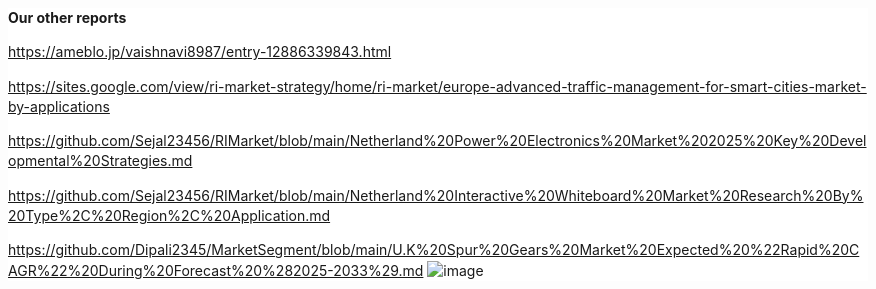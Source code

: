 <strong>Our other reports</strong>

<a href=https://ameblo.jp/vaishnavi8987/entry-12886339843.html>https://ameblo.jp/vaishnavi8987/entry-12886339843.html</a>

<a href=https://sites.google.com/view/ri-market-strategy/home/ri-market/europe-advanced-traffic-management-for-smart-cities-market-by-applications>https://sites.google.com/view/ri-market-strategy/home/ri-market/europe-advanced-traffic-management-for-smart-cities-market-by-applications</a>

<a href=https://github.com/Sejal23456/RIMarket/blob/main/Netherland%20Power%20Electronics%20Market%202025%20Key%20Developmental%20Strategies.md>https://github.com/Sejal23456/RIMarket/blob/main/Netherland%20Power%20Electronics%20Market%202025%20Key%20Developmental%20Strategies.md</a>

<a href=https://github.com/Sejal23456/RIMarket/blob/main/Netherland%20Interactive%20Whiteboard%20Market%20Research%20By%20Type%2C%20Region%2C%20Application.md>https://github.com/Sejal23456/RIMarket/blob/main/Netherland%20Interactive%20Whiteboard%20Market%20Research%20By%20Type%2C%20Region%2C%20Application.md</a>

<a href=https://github.com/Dipali2345/MarketSegment/blob/main/U.K%20Spur%20Gears%20Market%20Expected%20%22Rapid%20CAGR%22%20During%20Forecast%20%282025-2033%29.md>https://github.com/Dipali2345/MarketSegment/blob/main/U.K%20Spur%20Gears%20Market%20Expected%20%22Rapid%20CAGR%22%20During%20Forecast%20%282025-2033%29.md</a>
![image](https://github.com/user-attachments/assets/6be39983-3f26-46fc-8f2e-6756c26fa914)
